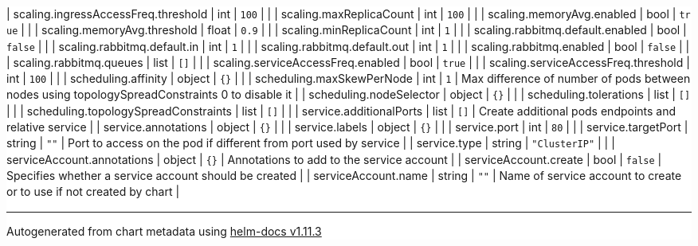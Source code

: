 | scaling.ingressAccessFreq.threshold | int | `100` |  |
| scaling.maxReplicaCount | int | `100` |  |
| scaling.memoryAvg.enabled | bool | `true` |  |
| scaling.memoryAvg.threshold | float | `0.9` |  |
| scaling.minReplicaCount | int | `1` |  |
| scaling.rabbitmq.default.enabled | bool | `false` |  |
| scaling.rabbitmq.default.in | int | `1` |  |
| scaling.rabbitmq.default.out | int | `1` |  |
| scaling.rabbitmq.enabled | bool | `false` |  |
| scaling.rabbitmq.queues | list | `[]` |  |
| scaling.serviceAccessFreq.enabled | bool | `true` |  |
| scaling.serviceAccessFreq.threshold | int | `100` |  |
| scheduling.affinity | object | `{}` |  |
| scheduling.maxSkewPerNode | int | `1` | Max difference of number of pods between nodes using topologySpreadConstraints 0 to disable it  |
| scheduling.nodeSelector | object | `{}` |  |
| scheduling.tolerations | list | `[]` |  |
| scheduling.topologySpreadConstraints | list | `[]` |  |
| service.additionalPorts | list | `[]` | Create additional pods endpoints and relative service |
| service.annotations | object | `{}` |  |
| service.labels | object | `{}` |  |
| service.port | int | `80` |  |
| service.targetPort | string | `""` | Port to access on the pod if different from port used by service |
| service.type | string | `"ClusterIP"` |  |
| serviceAccount.annotations | object | `{}` | Annotations to add to the service account |
| serviceAccount.create | bool | `false` | Specifies whether a service account should be created |
| serviceAccount.name | string | `""` | Name of service account to create or to use if not created by chart |

----------------------------------------------
Autogenerated from chart metadata using [helm-docs v1.11.3](https://github.com/norwoodj/helm-docs/releases/v1.11.3)
